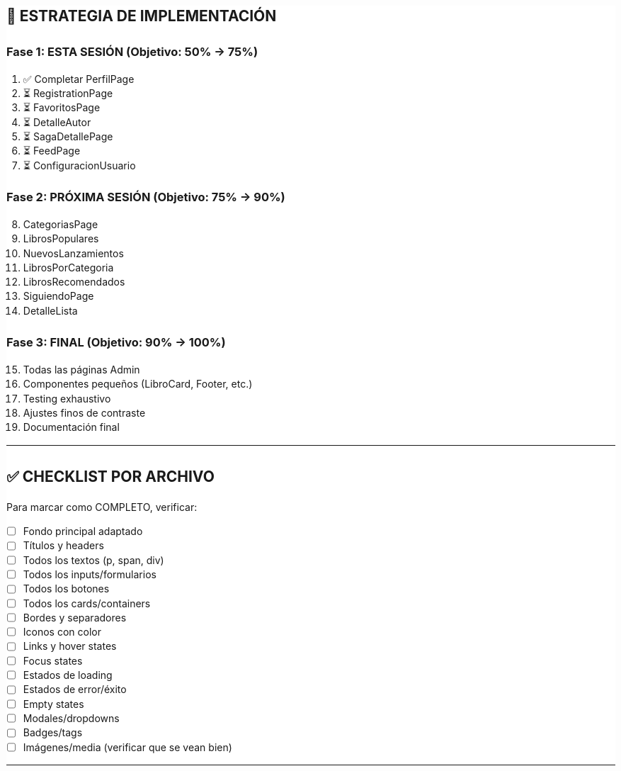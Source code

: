 
## 🚀 ESTRATEGIA DE IMPLEMENTACIÓN

### Fase 1: ESTA SESIÓN (Objetivo: 50% → 75%)
1. ✅ Completar PerfilPage
2. ⏳ RegistrationPage
3. ⏳ FavoritosPage
4. ⏳ DetalleAutor
5. ⏳ SagaDetallePage
6. ⏳ FeedPage
7. ⏳ ConfiguracionUsuario

### Fase 2: PRÓXIMA SESIÓN (Objetivo: 75% → 90%)
8. CategoriasPage
9. LibrosPopulares
10. NuevosLanzamientos
11. LibrosPorCategoria
12. LibrosRecomendados
13. SiguiendoPage
14. DetalleLista

### Fase 3: FINAL (Objetivo: 90% → 100%)
15. Todas las páginas Admin
16. Componentes pequeños (LibroCard, Footer, etc.)
17. Testing exhaustivo
18. Ajustes finos de contraste
19. Documentación final

---

## ✅ CHECKLIST POR ARCHIVO

Para marcar como COMPLETO, verificar:

- [ ] Fondo principal adaptado
- [ ] Títulos y headers
- [ ] Todos los textos (p, span, div)
- [ ] Todos los inputs/formularios
- [ ] Todos los botones
- [ ] Todos los cards/containers
- [ ] Bordes y separadores
- [ ] Iconos con color
- [ ] Links y hover states
- [ ] Focus states
- [ ] Estados de loading
- [ ] Estados de error/éxito
- [ ] Empty states
- [ ] Modales/dropdowns
- [ ] Badges/tags
- [ ] Imágenes/media (verificar que se vean bien)

---